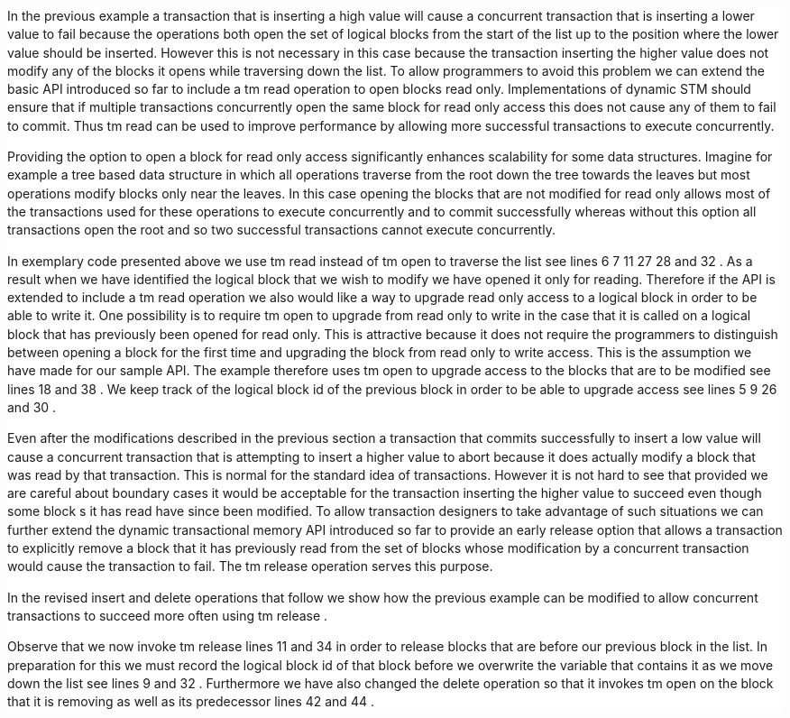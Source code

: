 In the previous example a transaction that is inserting a high value will cause a concurrent transaction that is inserting a lower value to fail because the operations both open the set of logical blocks from the start of the list up to the position where the lower value should be inserted. However this is not necessary in this case because the transaction inserting the higher value does not modify any of the blocks it opens while traversing down the list. To allow programmers to avoid this problem we can extend the basic API introduced so far to include a tm read operation to open blocks read only. Implementations of dynamic STM should ensure that if multiple transactions concurrently open the same block for read only access this does not cause any of them to fail to commit. Thus tm read can be used to improve performance by allowing more successful transactions to execute concurrently.

Providing the option to open a block for read only access significantly enhances scalability for some data structures. Imagine for example a tree based data structure in which all operations traverse from the root down the tree towards the leaves but most operations modify blocks only near the leaves. In this case opening the blocks that are not modified for read only allows most of the transactions used for these operations to execute concurrently and to commit successfully whereas without this option all transactions open the root and so two successful transactions cannot execute concurrently.

In exemplary code presented above we use tm read instead of tm open to traverse the list see lines 6 7 11 27 28 and 32 . As a result when we have identified the logical block that we wish to modify we have opened it only for reading. Therefore if the API is extended to include a tm read operation we also would like a way to upgrade read only access to a logical block in order to be able to write it. One possibility is to require tm open to upgrade from read only to write in the case that it is called on a logical block that has previously been opened for read only. This is attractive because it does not require the programmers to distinguish between opening a block for the first time and upgrading the block from read only to write access. This is the assumption we have made for our sample API. The example therefore uses tm open to upgrade access to the blocks that are to be modified see lines 18 and 38 . We keep track of the logical block id of the previous block in order to be able to upgrade access see lines 5 9 26 and 30 .

Even after the modifications described in the previous section a transaction that commits successfully to insert a low value will cause a concurrent transaction that is attempting to insert a higher value to abort because it does actually modify a block that was read by that transaction. This is normal for the standard idea of transactions. However it is not hard to see that provided we are careful about boundary cases it would be acceptable for the transaction inserting the higher value to succeed even though some block s it has read have since been modified. To allow transaction designers to take advantage of such situations we can further extend the dynamic transactional memory API introduced so far to provide an early release option that allows a transaction to explicitly remove a block that it has previously read from the set of blocks whose modification by a concurrent transaction would cause the transaction to fail. The tm release operation serves this purpose.

In the revised insert and delete operations that follow we show how the previous example can be modified to allow concurrent transactions to succeed more often using tm release .

Observe that we now invoke tm release lines 11 and 34 in order to release blocks that are before our previous block in the list. In preparation for this we must record the logical block id of that block before we overwrite the variable that contains it as we move down the list see lines 9 and 32 . Furthermore we have also changed the delete operation so that it invokes tm open on the block that it is removing as well as its predecessor lines 42 and 44 .
